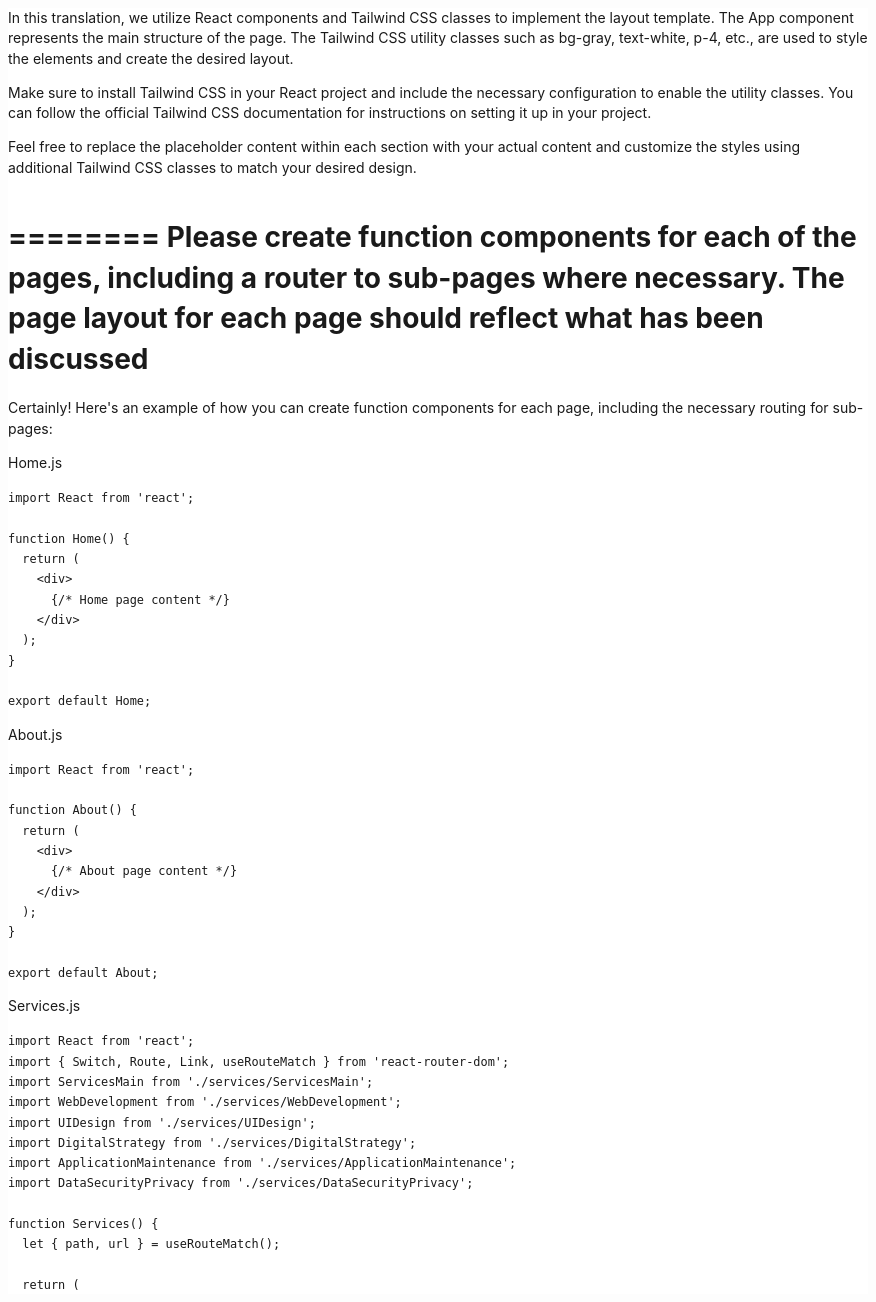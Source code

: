 
In this translation, we utilize React components and Tailwind CSS classes to implement the layout template. The App component represents the main structure of the page. The Tailwind CSS utility classes such as bg-gray, text-white, p-4, etc., are used to style the elements and create the desired layout.

Make sure to install Tailwind CSS in your React project and include the necessary configuration to enable the utility classes. You can follow the official Tailwind CSS documentation for instructions on setting it up in your project.

Feel free to replace the placeholder content within each section with your actual content and customize the styles using additional Tailwind CSS classes to match your desired design.

========
Please create function components for each of the pages, including a router to sub-pages where necessary. The page layout for each page should reflect what has been discussed
========

Certainly! Here's an example of how you can create function components for each page, including the necessary routing for sub-pages:

Home.js

```
import React from 'react';

function Home() {
  return (
    <div>
      {/* Home page content */}
    </div>
  );
}

export default Home;
```

About.js

```
import React from 'react';

function About() {
  return (
    <div>
      {/* About page content */}
    </div>
  );
}

export default About;
```

Services.js

```
import React from 'react';
import { Switch, Route, Link, useRouteMatch } from 'react-router-dom';
import ServicesMain from './services/ServicesMain';
import WebDevelopment from './services/WebDevelopment';
import UIDesign from './services/UIDesign';
import DigitalStrategy from './services/DigitalStrategy';
import ApplicationMaintenance from './services/ApplicationMaintenance';
import DataSecurityPrivacy from './services/DataSecurityPrivacy';

function Services() {
  let { path, url } = useRouteMatch();

  return (
```